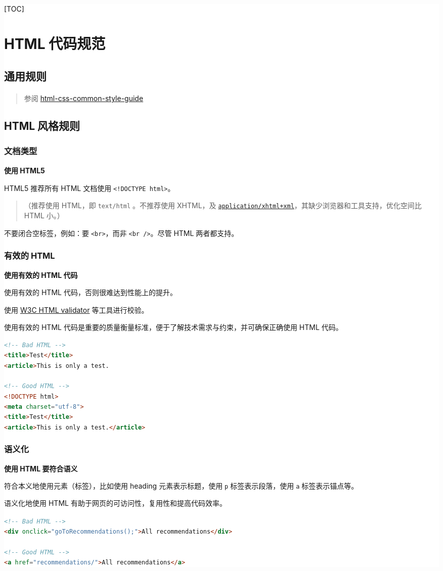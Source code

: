 [TOC]

# HTML 代码规范

## 通用规则

> 参阅 [html-css-common-style-guide](./html-css-common-style-guide.md)

## HTML 风格规则

### 文档类型

**使用 HTML5**

HTML5 推荐所有 HTML 文档使用 `<!DOCTYPE html>`。

> （推荐使用 HTML，即 `text/html` 。不推荐使用 XHTML，及 [`application/xhtml+xml`](http://hixie.ch/advocacy/xhtml)，其缺少浏览器和工具支持，优化空间比 HTML 小。）

不要闭合空标签，例如：要 `<br>`，而非 `<br />`。尽管 HTML 两者都支持。

### 有效的 HTML

**使用有效的 HTML 代码**

使用有效的 HTML 代码，否则很难达到性能上的提升。

使用 [W3C HTML validator](http://validator.w3.org/nu/) 等工具进行校验。

使用有效的 HTML 代码是重要的质量衡量标准，便于了解技术需求与约束，并可确保正确使用 HTML 代码。

```html
<!-- Bad HTML -->
<title>Test</title>
<article>This is only a test.

<!-- Good HTML -->
<!DOCTYPE html>
<meta charset="utf-8">
<title>Test</title>
<article>This is only a test.</article>
```

### 语义化

**使用 HTML 要符合语义**

符合本义地使用元素（标签），比如使用 heading 元素表示标题，使用 `p` 标签表示段落，使用 `a` 标签表示锚点等。

语义化地使用 HTML 有助于网页的可访问性，复用性和提高代码效率。

```html
<!-- Bad HTML -->
<div onclick="goToRecommendations();">All recommendations</div>

<!-- Good HTML -->
<a href="recommendations/">All recommendations</a>
```

